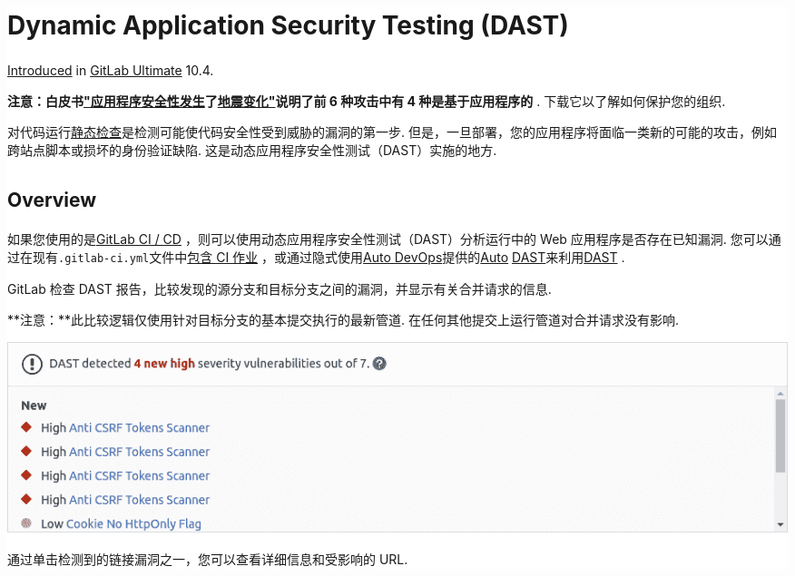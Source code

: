 # Dynamic Application Security Testing (DAST)[](#dynamic-application-security-testing-dast-ultimate "Permalink")

[Introduced](https://gitlab.com/gitlab-org/gitlab/-/issues/4348) in [GitLab Ultimate](https://about.gitlab.com/pricing/) 10.4.

**注意：**白皮书["应用程序安全性发生](https://about.gitlab.com/resources/whitepaper-seismic-shift-application-security/)了[地震变化"](https://about.gitlab.com/resources/whitepaper-seismic-shift-application-security/)说明**了前 6 种攻击中有 4 种是基于应用程序的** . 下载它以了解如何保护您的组织.

对代码运行[静态检查](../sast/index.html)是检测可能使代码安全性受到威胁的漏洞的第一步. 但是，一旦部署，您的应用程序将面临一类新的可能的攻击，例如跨站点脚本或损坏的身份验证缺陷. 这是动态应用程序安全性测试（DAST）实施的地方.

## Overview[](#overview "Permalink")

如果您使用的是[GitLab CI / CD](../../../ci/README.html) ，则可以使用动态应用程序安全性测试（DAST）分析运行中的 Web 应用程序是否存在已知漏洞. 您可以通过在现有`.gitlab-ci.yml`文件中[包含 CI 作业](#configuration) ，或通过隐式使用[Auto DevOps](../../../topics/autodevops/index.html)提供的[Auto](../../../topics/autodevops/index.html) [DAST](../../../topics/autodevops/stages.html#auto-dast-ultimate)来利用[DAST](../../../topics/autodevops/stages.html#auto-dast-ultimate) .

GitLab 检查 DAST 报告，比较发现的源分支和目标分支之间的漏洞，并显示有关合并请求的信息.

**注意：**此比较逻辑仅使用针对目标分支的基本提交执行的最新管道. 在任何其他提交上运行管道对合并请求没有影响.

[![DAST Widget](img/ae9e67c8841e45007cf186891963198f.png)](img/dast_v13_2.png)

通过单击检测到的链接漏洞之一，您可以查看详细信息和受影响的 URL.
